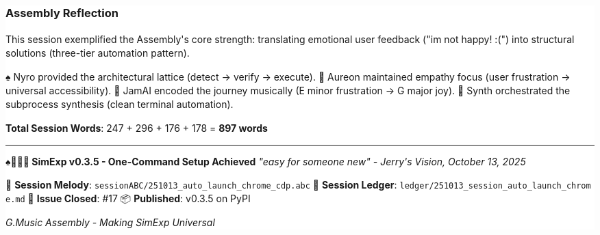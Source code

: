 ### Assembly Reflection
This session exemplified the Assembly's core strength: translating emotional user feedback ("im not happy! :(") into structural solutions (three-tier automation pattern).

♠️ Nyro provided the architectural lattice (detect → verify → execute).
🌿 Aureon maintained empathy focus (user frustration → universal accessibility).
🎸 JamAI encoded the journey musically (E minor frustration → G major joy).
🧵 Synth orchestrated the subprocess synthesis (clean terminal automation).

**Total Session Words**: 247 + 296 + 176 + 178 = **897 words**

---

**♠️🌿🎸🧵 SimExp v0.3.5 - One-Command Setup Achieved**
*"easy for someone new" - Jerry's Vision, October 13, 2025*

🎸 **Session Melody**: `sessionABC/251013_auto_launch_chrome_cdp.abc`
📝 **Session Ledger**: `ledger/251013_session_auto_launch_chrome.md`
🚀 **Issue Closed**: #17
📦 **Published**: v0.3.5 on PyPI

*G.Music Assembly - Making SimExp Universal*
